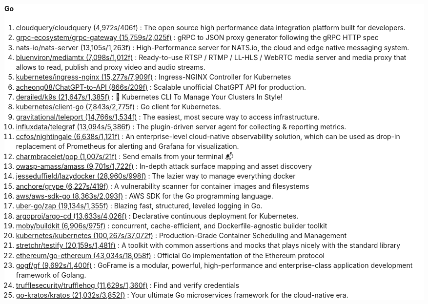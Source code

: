 #### Go
1. [cloudquery/cloudquery (4,972s/406f)](https://github.com/cloudquery/cloudquery) : The open source high performance data integration platform built for developers.
2. [grpc-ecosystem/grpc-gateway (15,759s/2,025f)](https://github.com/grpc-ecosystem/grpc-gateway) : gRPC to JSON proxy generator following the gRPC HTTP spec
3. [nats-io/nats-server (13,105s/1,263f)](https://github.com/nats-io/nats-server) : High-Performance server for NATS.io, the cloud and edge native messaging system.
4. [bluenviron/mediamtx (7,098s/1,012f)](https://github.com/bluenviron/mediamtx) : Ready-to-use RTSP / RTMP / LL-HLS / WebRTC media server and media proxy that allows to read, publish and proxy video and audio streams.
5. [kubernetes/ingress-nginx (15,277s/7,909f)](https://github.com/kubernetes/ingress-nginx) : Ingress-NGINX Controller for Kubernetes
6. [acheong08/ChatGPT-to-API (866s/209f)](https://github.com/acheong08/ChatGPT-to-API) : Scalable unofficial ChatGPT API for production.
7. [derailed/k9s (21,647s/1,385f)](https://github.com/derailed/k9s) : 🐶 Kubernetes CLI To Manage Your Clusters In Style!
8. [kubernetes/client-go (7,843s/2,775f)](https://github.com/kubernetes/client-go) : Go client for Kubernetes.
9. [gravitational/teleport (14,766s/1,534f)](https://github.com/gravitational/teleport) : The easiest, most secure way to access infrastructure.
10. [influxdata/telegraf (13,094s/5,386f)](https://github.com/influxdata/telegraf) : The plugin-driven server agent for collecting & reporting metrics.
11. [ccfos/nightingale (6,638s/1,121f)](https://github.com/ccfos/nightingale) : An enterprise-level cloud-native observability solution, which can be used as drop-in replacement of Prometheus for alerting and Grafana for visualization.
12. [charmbracelet/pop (1,007s/21f)](https://github.com/charmbracelet/pop) : Send emails from your terminal 📬
13. [owasp-amass/amass (9,701s/1,722f)](https://github.com/owasp-amass/amass) : In-depth attack surface mapping and asset discovery
14. [jesseduffield/lazydocker (28,960s/998f)](https://github.com/jesseduffield/lazydocker) : The lazier way to manage everything docker
15. [anchore/grype (6,227s/419f)](https://github.com/anchore/grype) : A vulnerability scanner for container images and filesystems
16. [aws/aws-sdk-go (8,363s/2,093f)](https://github.com/aws/aws-sdk-go) : AWS SDK for the Go programming language.
17. [uber-go/zap (19,134s/1,355f)](https://github.com/uber-go/zap) : Blazing fast, structured, leveled logging in Go.
18. [argoproj/argo-cd (13,633s/4,026f)](https://github.com/argoproj/argo-cd) : Declarative continuous deployment for Kubernetes.
19. [moby/buildkit (6,906s/975f)](https://github.com/moby/buildkit) : concurrent, cache-efficient, and Dockerfile-agnostic builder toolkit
20. [kubernetes/kubernetes (100,267s/37,072f)](https://github.com/kubernetes/kubernetes) : Production-Grade Container Scheduling and Management
21. [stretchr/testify (20,159s/1,481f)](https://github.com/stretchr/testify) : A toolkit with common assertions and mocks that plays nicely with the standard library
22. [ethereum/go-ethereum (43,034s/18,058f)](https://github.com/ethereum/go-ethereum) : Official Go implementation of the Ethereum protocol
23. [gogf/gf (9,692s/1,400f)](https://github.com/gogf/gf) : GoFrame is a modular, powerful, high-performance and enterprise-class application development framework of Golang.
24. [trufflesecurity/trufflehog (11,629s/1,360f)](https://github.com/trufflesecurity/trufflehog) : Find and verify credentials
25. [go-kratos/kratos (21,032s/3,852f)](https://github.com/go-kratos/kratos) : Your ultimate Go microservices framework for the cloud-native era.
